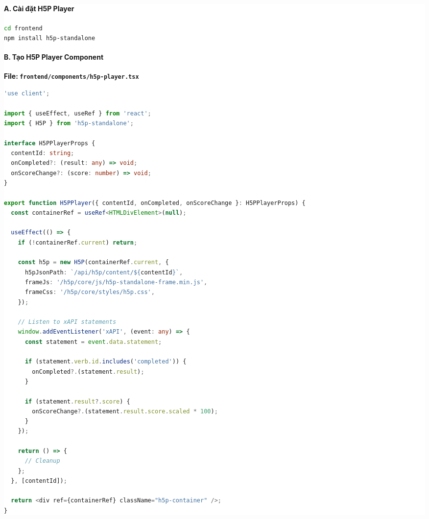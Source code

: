 #### A. Cài đặt H5P Player
```bash
cd frontend
npm install h5p-standalone
```

#### B. Tạo H5P Player Component
**File: `frontend/components/h5p-player.tsx`**
```typescript
'use client';

import { useEffect, useRef } from 'react';
import { H5P } from 'h5p-standalone';

interface H5PPlayerProps {
  contentId: string;
  onCompleted?: (result: any) => void;
  onScoreChange?: (score: number) => void;
}

export function H5PPlayer({ contentId, onCompleted, onScoreChange }: H5PPlayerProps) {
  const containerRef = useRef<HTMLDivElement>(null);

  useEffect(() => {
    if (!containerRef.current) return;

    const h5p = new H5P(containerRef.current, {
      h5pJsonPath: `/api/h5p/content/${contentId}`,
      frameJs: '/h5p/core/js/h5p-standalone-frame.min.js',
      frameCss: '/h5p/core/styles/h5p.css',
    });

    // Listen to xAPI statements
    window.addEventListener('xAPI', (event: any) => {
      const statement = event.data.statement;
      
      if (statement.verb.id.includes('completed')) {
        onCompleted?.(statement.result);
      }
      
      if (statement.result?.score) {
        onScoreChange?.(statement.result.score.scaled * 100);
      }
    });

    return () => {
      // Cleanup
    };
  }, [contentId]);

  return <div ref={containerRef} className="h5p-container" />;
}
```
